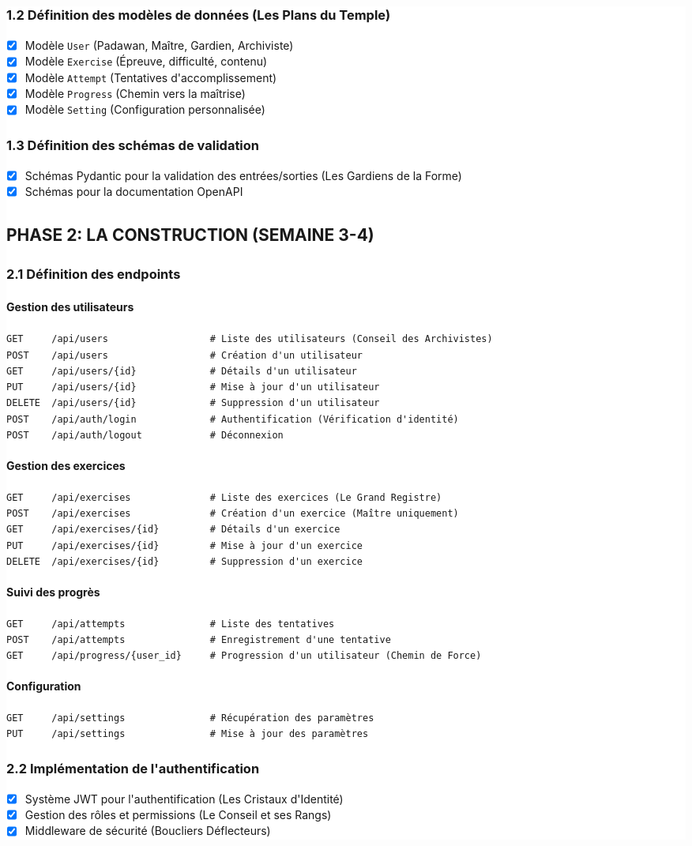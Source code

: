 ### 1.2 Définition des modèles de données (Les Plans du Temple)
- [x] Modèle `User` (Padawan, Maître, Gardien, Archiviste)
- [x] Modèle `Exercise` (Épreuve, difficulté, contenu)
- [x] Modèle `Attempt` (Tentatives d'accomplissement)
- [x] Modèle `Progress` (Chemin vers la maîtrise)
- [x] Modèle `Setting` (Configuration personnalisée)

### 1.3 Définition des schémas de validation
- [x] Schémas Pydantic pour la validation des entrées/sorties (Les Gardiens de la Forme)
- [x] Schémas pour la documentation OpenAPI

## PHASE 2: LA CONSTRUCTION (SEMAINE 3-4)

### 2.1 Définition des endpoints
#### Gestion des utilisateurs
```
GET     /api/users                  # Liste des utilisateurs (Conseil des Archivistes)
POST    /api/users                  # Création d'un utilisateur
GET     /api/users/{id}             # Détails d'un utilisateur
PUT     /api/users/{id}             # Mise à jour d'un utilisateur
DELETE  /api/users/{id}             # Suppression d'un utilisateur
POST    /api/auth/login             # Authentification (Vérification d'identité)
POST    /api/auth/logout            # Déconnexion
```

#### Gestion des exercices
```
GET     /api/exercises              # Liste des exercices (Le Grand Registre)
POST    /api/exercises              # Création d'un exercice (Maître uniquement)
GET     /api/exercises/{id}         # Détails d'un exercice
PUT     /api/exercises/{id}         # Mise à jour d'un exercice
DELETE  /api/exercises/{id}         # Suppression d'un exercice
```

#### Suivi des progrès
```
GET     /api/attempts               # Liste des tentatives
POST    /api/attempts               # Enregistrement d'une tentative
GET     /api/progress/{user_id}     # Progression d'un utilisateur (Chemin de Force)
```

#### Configuration
```
GET     /api/settings               # Récupération des paramètres
PUT     /api/settings               # Mise à jour des paramètres
```

### 2.2 Implémentation de l'authentification
- [x] Système JWT pour l'authentification (Les Cristaux d'Identité)
- [x] Gestion des rôles et permissions (Le Conseil et ses Rangs)
- [x] Middleware de sécurité (Boucliers Déflecteurs)
